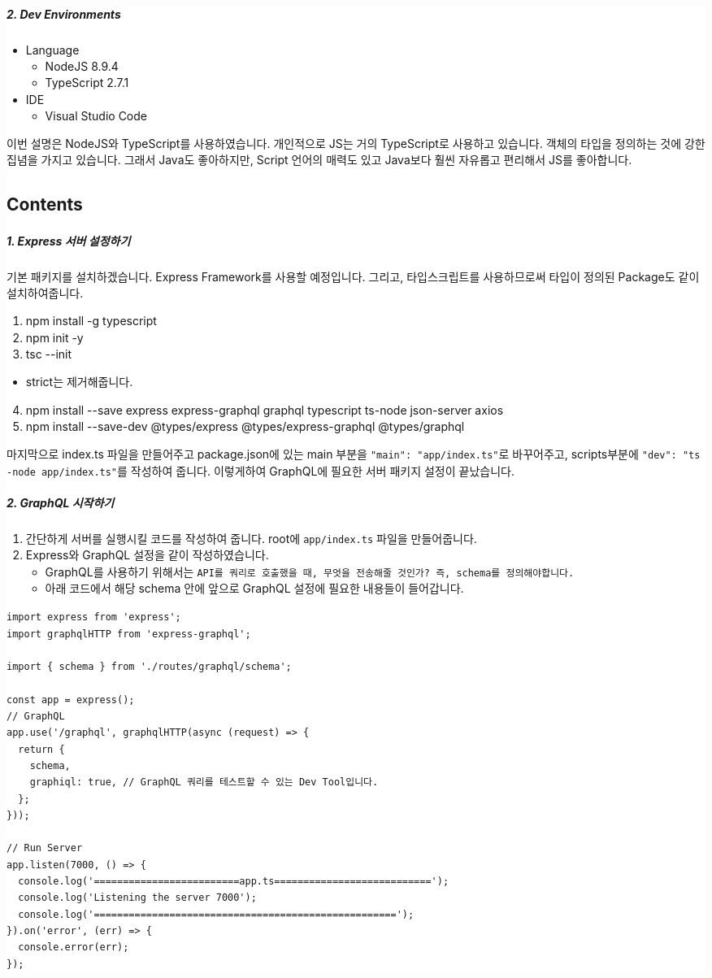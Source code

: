 ##### 2. Dev Environments
- Language
    - NodeJS 8.9.4
    - TypeScript 2.7.1
- IDE
    - Visual Studio Code

이번 설명은 NodeJS와 TypeScript를 사용하였습니다. 개인적으로 JS는 거의 TypeScript로 사용하고 있습니다. 객체의 타입을 정의하는 것에 강한 집념을 가지고 있습니다.
그래서 Java도 좋아하지만, Script 언어의 매력도 있고 Java보다 훨씬 자유롭고 편리해서 JS를 좋아합니다.

## Contents
##### 1. Express 서버 설정하기
기본 패키지를 설치하겠습니다. Express Framework를 사용할 예정입니다. 그리고, 타입스크립트를 사용하므로써 타입이 정의된 Package도 같이 설치하여줍니다.
1. npm install -g typescript
2. npm init -y
3. tsc --init
  - strict는 제거해줍니다.
4. npm install --save express express-graphql graphql typescript ts-node json-server axios
5. npm install --save-dev @types/express @types/express-graphql @types/graphql

마지막으로 index.ts 파일을 만들어주고 package.json에 있는 main 부분을 `"main": "app/index.ts"`로 바꾸어주고, scripts부분에 `"dev": "ts-node app/index.ts"`를 작성하여 줍니다.
이렇게하여 GraphQL에 필요한 서버 패키지 설정이 끝났습니다.

##### 2. GraphQL 시작하기
1. 간단하게 서버를 실행시킬 코드를 작성하여 줍니다. root에 `app/index.ts` 파일을 만들어줍니다.
2. Express와 GraphQL 설정을 같이 작성하였습니다.
    - GraphQL를 사용하기 위해서는 `API를 쿼리로 호출했을 때, 무엇을 전송해줄 것인가? 즉, schema를 정의해야합니다.`
    - 아래 코드에서 해당 schema 안에 앞으로 GraphQL 설정에 필요한 내용들이 들어갑니다.

```tsx
import express from 'express';
import graphqlHTTP from 'express-graphql';

import { schema } from './routes/graphql/schema';

const app = express();
// GraphQL
app.use('/graphql', graphqlHTTP(async (request) => {
  return {
    schema,
    graphiql: true, // GraphQL 쿼리를 테스트할 수 있는 Dev Tool입니다.
  };
}));

// Run Server
app.listen(7000, () => {
  console.log('=========================app.ts===========================');
  console.log('Listening the server 7000');
  console.log('====================================================');
}).on('error', (err) => {
  console.error(err);
});
```

